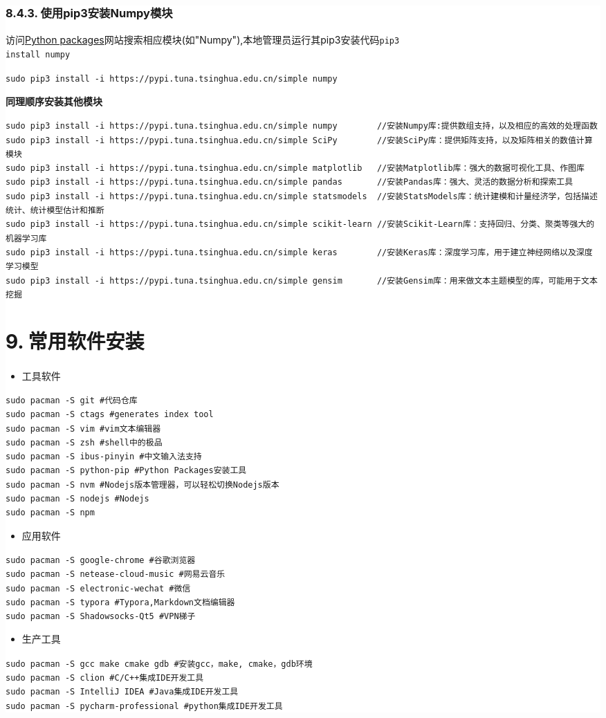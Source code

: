 ### 8.4.3. 使用pip3安装Numpy模块
访问[Python packages](https://pypi.org/)网站搜索相应模块(如"Numpy"),本地管理员运行其pip3安装代码<code>pip3 install numpy</code>
```
sudo pip3 install -i https://pypi.tuna.tsinghua.edu.cn/simple numpy
```

**同理顺序安装其他模块**

```
sudo pip3 install -i https://pypi.tuna.tsinghua.edu.cn/simple numpy        //安装Numpy库:提供数组支持，以及相应的高效的处理函数
sudo pip3 install -i https://pypi.tuna.tsinghua.edu.cn/simple SciPy        //安装SciPy库：提供矩阵支持，以及矩阵相关的数值计算模块
sudo pip3 install -i https://pypi.tuna.tsinghua.edu.cn/simple matplotlib   //安装Matplotlib库：强大的数据可视化工具、作图库
sudo pip3 install -i https://pypi.tuna.tsinghua.edu.cn/simple pandas       //安装Pandas库：强大、灵活的数据分析和探索工具
sudo pip3 install -i https://pypi.tuna.tsinghua.edu.cn/simple statsmodels  //安装StatsModels库：统计建模和计量经济学，包括描述统计、统计模型估计和推断
sudo pip3 install -i https://pypi.tuna.tsinghua.edu.cn/simple scikit-learn //安装Scikit-Learn库：支持回归、分类、聚类等强大的机器学习库
sudo pip3 install -i https://pypi.tuna.tsinghua.edu.cn/simple keras        //安装Keras库：深度学习库，用于建立神经网络以及深度学习模型
sudo pip3 install -i https://pypi.tuna.tsinghua.edu.cn/simple gensim       //安装Gensim库：用来做文本主题模型的库，可能用于文本挖掘
```

# 9. 常用软件安装
- 工具软件
```[] 命令执行目录：~
sudo pacman -S git #代码仓库
sudo pacman -S ctags #generates index tool
sudo pacman -S vim #vim文本编辑器
sudo pacman -S zsh #shell中的极品
sudo pacman -S ibus-pinyin #中文输入法支持
sudo pacman -S python-pip #Python Packages安装工具
sudo pacman -S nvm #Nodejs版本管理器，可以轻松切换Nodejs版本
sudo pacman -S nodejs #Nodejs
sudo pacman -S npm
```
- 应用软件
```[] 命令执行目录：~
sudo pacman -S google-chrome #谷歌浏览器
sudo pacman -S netease-cloud-music #网易云音乐
sudo pacman -S electronic-wechat #微信
sudo pacman -S typora #Typora,Markdown文档编辑器
sudo pacman -S Shadowsocks-Qt5 #VPN梯子
```
- 生产工具
```[] 命令执行目录：~
sudo pacman -S gcc make cmake gdb #安装gcc，make, cmake，gdb环境
sudo pacman -S clion #C/C++集成IDE开发工具
sudo pacman -S IntelliJ IDEA #Java集成IDE开发工具
sudo pacman -S pycharm-professional #python集成IDE开发工具
```
